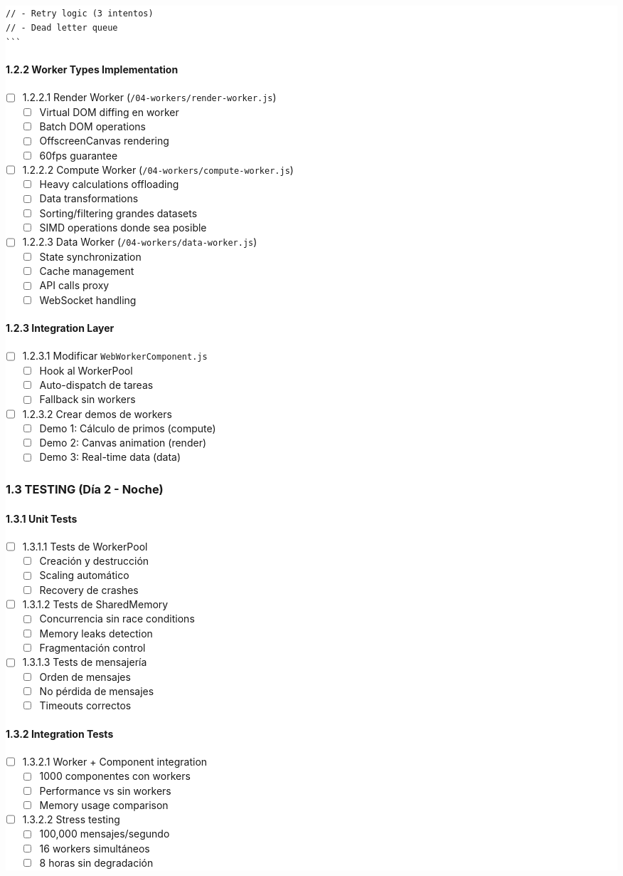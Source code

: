     // - Retry logic (3 intentos)
    // - Dead letter queue
    ```

#### 1.2.2 Worker Types Implementation
- [ ] 1.2.2.1 Render Worker (`/04-workers/render-worker.js`)
  - [ ] Virtual DOM diffing en worker
  - [ ] Batch DOM operations
  - [ ] OffscreenCanvas rendering
  - [ ] 60fps guarantee
- [ ] 1.2.2.2 Compute Worker (`/04-workers/compute-worker.js`)
  - [ ] Heavy calculations offloading
  - [ ] Data transformations
  - [ ] Sorting/filtering grandes datasets
  - [ ] SIMD operations donde sea posible
- [ ] 1.2.2.3 Data Worker (`/04-workers/data-worker.js`)
  - [ ] State synchronization
  - [ ] Cache management
  - [ ] API calls proxy
  - [ ] WebSocket handling

#### 1.2.3 Integration Layer
- [ ] 1.2.3.1 Modificar `WebWorkerComponent.js`
  - [ ] Hook al WorkerPool
  - [ ] Auto-dispatch de tareas
  - [ ] Fallback sin workers
- [ ] 1.2.3.2 Crear demos de workers
  - [ ] Demo 1: Cálculo de primos (compute)
  - [ ] Demo 2: Canvas animation (render)
  - [ ] Demo 3: Real-time data (data)

### 1.3 TESTING (Día 2 - Noche)

#### 1.3.1 Unit Tests
- [ ] 1.3.1.1 Tests de WorkerPool
  - [ ] Creación y destrucción
  - [ ] Scaling automático
  - [ ] Recovery de crashes
- [ ] 1.3.1.2 Tests de SharedMemory
  - [ ] Concurrencia sin race conditions
  - [ ] Memory leaks detection
  - [ ] Fragmentación control
- [ ] 1.3.1.3 Tests de mensajería
  - [ ] Orden de mensajes
  - [ ] No pérdida de mensajes
  - [ ] Timeouts correctos

#### 1.3.2 Integration Tests
- [ ] 1.3.2.1 Worker + Component integration
  - [ ] 1000 componentes con workers
  - [ ] Performance vs sin workers
  - [ ] Memory usage comparison
- [ ] 1.3.2.2 Stress testing
  - [ ] 100,000 mensajes/segundo
  - [ ] 16 workers simultáneos
  - [ ] 8 horas sin degradación
